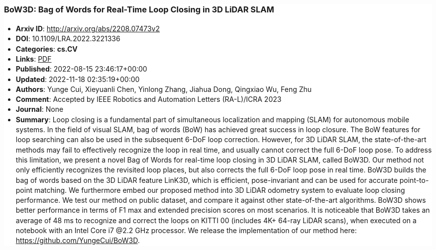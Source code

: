 

### BoW3D: Bag of Words for Real-Time Loop Closing in 3D LiDAR SLAM
- **Arxiv ID**: http://arxiv.org/abs/2208.07473v2
- **DOI**: 10.1109/LRA.2022.3221336
- **Categories**: **cs.CV**
- **Links**: [PDF](http://arxiv.org/pdf/2208.07473v2)
- **Published**: 2022-08-15 23:46:17+00:00
- **Updated**: 2022-11-18 02:35:19+00:00
- **Authors**: Yunge Cui, Xieyuanli Chen, Yinlong Zhang, Jiahua Dong, Qingxiao Wu, Feng Zhu
- **Comment**: Accepted by IEEE Robotics and Automation Letters (RA-L)/ICRA 2023
- **Journal**: None
- **Summary**: Loop closing is a fundamental part of simultaneous localization and mapping (SLAM) for autonomous mobile systems. In the field of visual SLAM, bag of words (BoW) has achieved great success in loop closure. The BoW features for loop searching can also be used in the subsequent 6-DoF loop correction. However, for 3D LiDAR SLAM, the state-of-the-art methods may fail to effectively recognize the loop in real time, and usually cannot correct the full 6-DoF loop pose. To address this limitation, we present a novel Bag of Words for real-time loop closing in 3D LiDAR SLAM, called BoW3D. Our method not only efficiently recognizes the revisited loop places, but also corrects the full 6-DoF loop pose in real time. BoW3D builds the bag of words based on the 3D LiDAR feature LinK3D, which is efficient, pose-invariant and can be used for accurate point-to-point matching. We furthermore embed our proposed method into 3D LiDAR odometry system to evaluate loop closing performance. We test our method on public dataset, and compare it against other state-of-the-art algorithms. BoW3D shows better performance in terms of F1 max and extended precision scores on most scenarios. It is noticeable that BoW3D takes an average of 48 ms to recognize and correct the loops on KITTI 00 (includes 4K+ 64-ray LiDAR scans), when executed on a notebook with an Intel Core i7 @2.2 GHz processor. We release the implementation of our method here: https://github.com/YungeCui/BoW3D.



